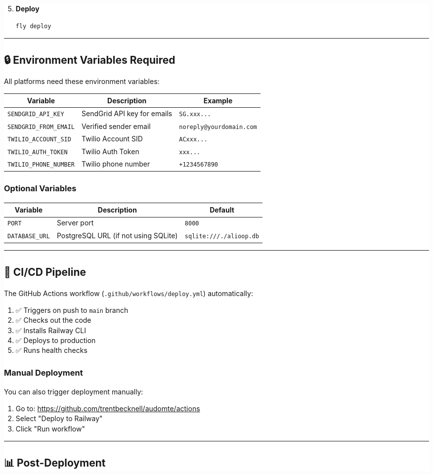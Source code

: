 5. **Deploy**
   ```bash
   fly deploy
   ```

---

## 🔒 Environment Variables Required

All platforms need these environment variables:

| Variable | Description | Example |
|----------|-------------|---------|
| `SENDGRID_API_KEY` | SendGrid API key for emails | `SG.xxx...` |
| `SENDGRID_FROM_EMAIL` | Verified sender email | `noreply@yourdomain.com` |
| `TWILIO_ACCOUNT_SID` | Twilio Account SID | `ACxxx...` |
| `TWILIO_AUTH_TOKEN` | Twilio Auth Token | `xxx...` |
| `TWILIO_PHONE_NUMBER` | Twilio phone number | `+1234567890` |

### Optional Variables

| Variable | Description | Default |
|----------|-------------|---------|
| `PORT` | Server port | `8000` |
| `DATABASE_URL` | PostgreSQL URL (if not using SQLite) | `sqlite:///./alioop.db` |

---

## 🔄 CI/CD Pipeline

The GitHub Actions workflow (`.github/workflows/deploy.yml`) automatically:

1. ✅ Triggers on push to `main` branch
2. ✅ Checks out the code
3. ✅ Installs Railway CLI
4. ✅ Deploys to production
5. ✅ Runs health checks

### Manual Deployment

You can also trigger deployment manually:
1. Go to: https://github.com/trentbecknell/audomte/actions
2. Select "Deploy to Railway"
3. Click "Run workflow"

---

## 📊 Post-Deployment
